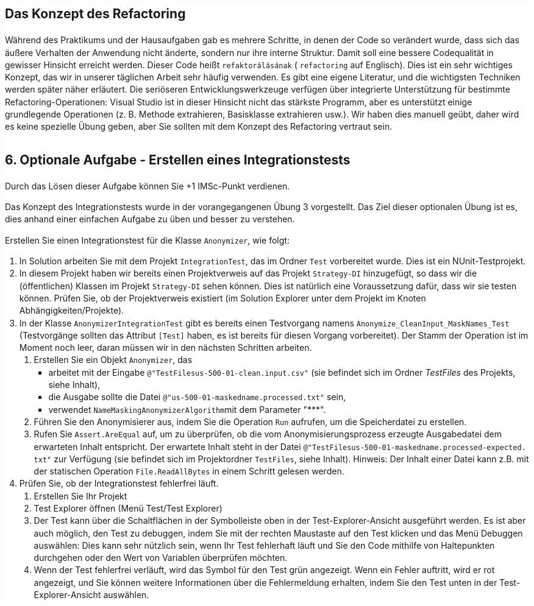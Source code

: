 ## Das Konzept des Refactoring

Während des Praktikums und der Hausaufgaben gab es mehrere Schritte, in denen der Code so verändert wurde, dass sich das äußere Verhalten der Anwendung nicht änderte, sondern nur ihre interne Struktur. Damit soll eine bessere Codequalität in gewisser Hinsicht erreicht werden. Dieser Code heißt `refaktorálásának` ( `refactoring` auf Englisch). Dies ist ein sehr wichtiges Konzept, das wir in unserer täglichen Arbeit sehr häufig verwenden. Es gibt eine eigene Literatur, und die wichtigsten Techniken werden später näher erläutert. Die seriöseren Entwicklungswerkzeuge verfügen über integrierte Unterstützung für bestimmte Refactoring-Operationen: Visual Studio ist in dieser Hinsicht nicht das stärkste Programm, aber es unterstützt einige grundlegende Operationen (z. B. Methode extrahieren, Basisklasse extrahieren usw.). Wir haben dies manuell geübt, daher wird es keine spezielle Übung geben, aber Sie sollten mit dem Konzept des Refactoring vertraut sein.

## 6. Optionale Aufgabe - Erstellen eines Integrationstests

Durch das Lösen dieser Aufgabe können Sie +1 IMSc-Punkt verdienen.

Das Konzept des Integrationstests wurde in der vorangegangenen Übung 3 vorgestellt. Das Ziel dieser optionalen Übung ist es, dies anhand einer einfachen Aufgabe zu üben und besser zu verstehen. 

Erstellen Sie einen Integrationstest für die Klasse `Anonymizer`, wie folgt:

1. In Solution arbeiten Sie mit dem Projekt `IntegrationTest`, das im Ordner `Test` vorbereitet wurde. Dies ist ein NUnit-Testprojekt.
2. In diesem Projekt haben wir bereits einen Projektverweis auf das Projekt `Strategy-DI` hinzugefügt, so dass wir die (öffentlichen) Klassen im Projekt `Strategy-DI` sehen können. Dies ist natürlich eine Voraussetzung dafür, dass wir sie testen können. Prüfen Sie, ob der Projektverweis existiert (im Solution Explorer unter dem Projekt im Knoten Abhängigkeiten/Projekte).
3. In der Klasse `AnonymizerIntegrationTest` gibt es bereits einen Testvorgang namens `Anonymize_CleanInput_MaskNames_Test` (Testvorgänge sollten das Attribut `[Test]` haben, es ist bereits für diesen Vorgang vorbereitet). Der Stamm der Operation ist im Moment noch leer, daran müssen wir in den nächsten Schritten arbeiten.
    1. Erstellen Sie ein Objekt `Anonymizer`, das
        * arbeitet mit der Eingabe `@"TestFilesus-500-01-clean.input.csv"` (sie befindet sich im Ordner *TestFiles* des Projekts, siehe Inhalt),
        * die Ausgabe sollte die Datei `@"us-500-01-maskedname.processed.txt"` sein,
        * verwendet `NameMaskingAnonymizerAlgorithm`mit dem Parameter "***".
    2. Führen Sie den Anonymisierer aus, indem Sie die Operation `Run` aufrufen, um die Speicherdatei zu erstellen.
    3. Rufen Sie `Assert.AreEqual` auf, um zu überprüfen, ob die vom Anonymisierungsprozess erzeugte Ausgabedatei dem erwarteten Inhalt entspricht. Der erwartete Inhalt steht in der Datei `@"TestFilesus-500-01-maskedname.processed-expected.txt"` zur Verfügung (sie befindet sich im Projektordner `TestFiles`, siehe Inhalt). 
    Hinweis: Der Inhalt einer Datei kann z.B. mit der statischen Operation `File.ReadAllBytes` in einem Schritt gelesen werden.
4. Prüfen Sie, ob der Integrationstest fehlerfrei läuft.
    1. Erstellen Sie Ihr Projekt
    2. Test Explorer öffnen (Menü Test/Test Explorer)
    3. Der Test kann über die Schaltflächen in der Symbolleiste oben in der Test-Explorer-Ansicht ausgeführt werden. Es ist aber auch möglich, den Test zu debuggen, indem Sie mit der rechten Maustaste auf den Test klicken und das Menü Debuggen auswählen: Dies kann sehr nützlich sein, wenn Ihr Test fehlerhaft läuft und Sie den Code mithilfe von Haltepunkten durchgehen oder den Wert von Variablen überprüfen möchten.
    4. Wenn der Test fehlerfrei verläuft, wird das Symbol für den Test grün angezeigt. Wenn ein Fehler auftritt, wird er rot angezeigt, und Sie können weitere Informationen über die Fehlermeldung erhalten, indem Sie den Test unten in der Test-Explorer-Ansicht auswählen.
